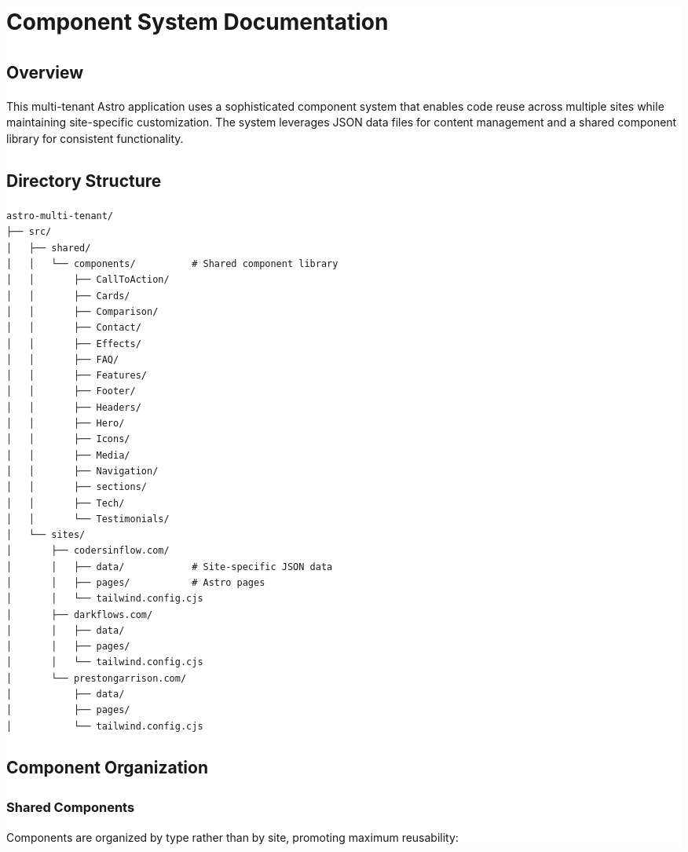 # Component System Documentation

## Overview

This multi-tenant Astro application uses a sophisticated component system that enables code reuse across multiple sites while maintaining site-specific customization. The system leverages JSON data files for content management and a shared component library for consistent functionality.

## Directory Structure

```
astro-multi-tenant/
├── src/
│   ├── shared/
│   │   └── components/          # Shared component library
│   │       ├── CallToAction/
│   │       ├── Cards/
│   │       ├── Comparison/
│   │       ├── Contact/
│   │       ├── Effects/
│   │       ├── FAQ/
│   │       ├── Features/
│   │       ├── Footer/
│   │       ├── Headers/
│   │       ├── Hero/
│   │       ├── Icons/
│   │       ├── Media/
│   │       ├── Navigation/
│   │       ├── sections/
│   │       ├── Tech/
│   │       └── Testimonials/
│   └── sites/
│       ├── codersinflow.com/
│       │   ├── data/            # Site-specific JSON data
│       │   ├── pages/           # Astro pages
│       │   └── tailwind.config.cjs
│       ├── darkflows.com/
│       │   ├── data/
│       │   ├── pages/
│       │   └── tailwind.config.cjs
│       └── prestongarrison.com/
│           ├── data/
│           ├── pages/
│           └── tailwind.config.cjs
```

## Component Organization

### Shared Components
Components are organized by type rather than by site, promoting maximum reusability:

